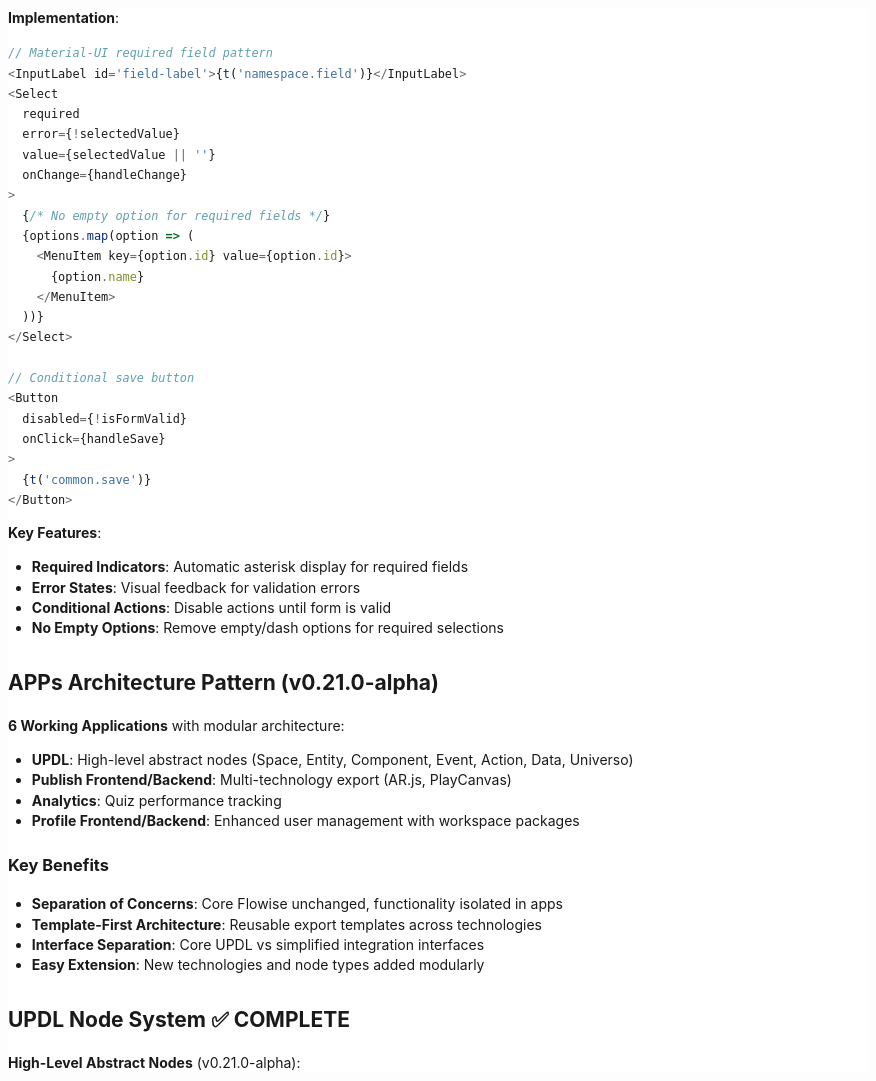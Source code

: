 **Implementation**:
```typescript
// Material-UI required field pattern
<InputLabel id='field-label'>{t('namespace.field')}</InputLabel>
<Select
  required
  error={!selectedValue}
  value={selectedValue || ''}
  onChange={handleChange}
>
  {/* No empty option for required fields */}
  {options.map(option => (
    <MenuItem key={option.id} value={option.id}>
      {option.name}
    </MenuItem>
  ))}
</Select>

// Conditional save button
<Button
  disabled={!isFormValid}
  onClick={handleSave}
>
  {t('common.save')}
</Button>
```

**Key Features**:
- **Required Indicators**: Automatic asterisk display for required fields
- **Error States**: Visual feedback for validation errors
- **Conditional Actions**: Disable actions until form is valid
- **No Empty Options**: Remove empty/dash options for required selections

## APPs Architecture Pattern (v0.21.0-alpha)

**6 Working Applications** with modular architecture:

-   **UPDL**: High-level abstract nodes (Space, Entity, Component, Event, Action, Data, Universo)
-   **Publish Frontend/Backend**: Multi-technology export (AR.js, PlayCanvas)
-   **Analytics**: Quiz performance tracking
-   **Profile Frontend/Backend**: Enhanced user management with workspace packages

### Key Benefits

-   **Separation of Concerns**: Core Flowise unchanged, functionality isolated in apps
-   **Template-First Architecture**: Reusable export templates across technologies
-   **Interface Separation**: Core UPDL vs simplified integration interfaces
-   **Easy Extension**: New technologies and node types added modularly

## UPDL Node System ✅ **COMPLETE**

**High-Level Abstract Nodes** (v0.21.0-alpha):
